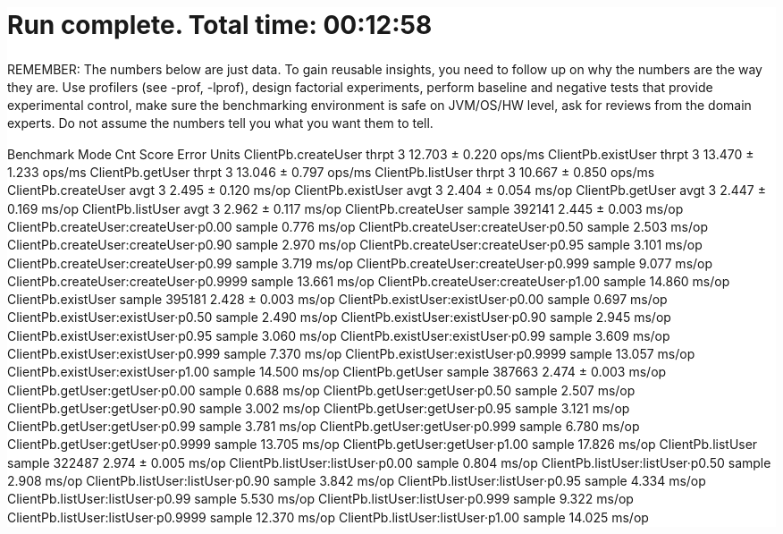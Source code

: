 
# Run complete. Total time: 00:12:58

REMEMBER: The numbers below are just data. To gain reusable insights, you need to follow up on
why the numbers are the way they are. Use profilers (see -prof, -lprof), design factorial
experiments, perform baseline and negative tests that provide experimental control, make sure
the benchmarking environment is safe on JVM/OS/HW level, ask for reviews from the domain experts.
Do not assume the numbers tell you what you want them to tell.

Benchmark                                 Mode     Cnt   Score   Error   Units
ClientPb.createUser                      thrpt       3  12.703 ± 0.220  ops/ms
ClientPb.existUser                       thrpt       3  13.470 ± 1.233  ops/ms
ClientPb.getUser                         thrpt       3  13.046 ± 0.797  ops/ms
ClientPb.listUser                        thrpt       3  10.667 ± 0.850  ops/ms
ClientPb.createUser                       avgt       3   2.495 ± 0.120   ms/op
ClientPb.existUser                        avgt       3   2.404 ± 0.054   ms/op
ClientPb.getUser                          avgt       3   2.447 ± 0.169   ms/op
ClientPb.listUser                         avgt       3   2.962 ± 0.117   ms/op
ClientPb.createUser                     sample  392141   2.445 ± 0.003   ms/op
ClientPb.createUser:createUser·p0.00    sample           0.776           ms/op
ClientPb.createUser:createUser·p0.50    sample           2.503           ms/op
ClientPb.createUser:createUser·p0.90    sample           2.970           ms/op
ClientPb.createUser:createUser·p0.95    sample           3.101           ms/op
ClientPb.createUser:createUser·p0.99    sample           3.719           ms/op
ClientPb.createUser:createUser·p0.999   sample           9.077           ms/op
ClientPb.createUser:createUser·p0.9999  sample          13.661           ms/op
ClientPb.createUser:createUser·p1.00    sample          14.860           ms/op
ClientPb.existUser                      sample  395181   2.428 ± 0.003   ms/op
ClientPb.existUser:existUser·p0.00      sample           0.697           ms/op
ClientPb.existUser:existUser·p0.50      sample           2.490           ms/op
ClientPb.existUser:existUser·p0.90      sample           2.945           ms/op
ClientPb.existUser:existUser·p0.95      sample           3.060           ms/op
ClientPb.existUser:existUser·p0.99      sample           3.609           ms/op
ClientPb.existUser:existUser·p0.999     sample           7.370           ms/op
ClientPb.existUser:existUser·p0.9999    sample          13.057           ms/op
ClientPb.existUser:existUser·p1.00      sample          14.500           ms/op
ClientPb.getUser                        sample  387663   2.474 ± 0.003   ms/op
ClientPb.getUser:getUser·p0.00          sample           0.688           ms/op
ClientPb.getUser:getUser·p0.50          sample           2.507           ms/op
ClientPb.getUser:getUser·p0.90          sample           3.002           ms/op
ClientPb.getUser:getUser·p0.95          sample           3.121           ms/op
ClientPb.getUser:getUser·p0.99          sample           3.781           ms/op
ClientPb.getUser:getUser·p0.999         sample           6.780           ms/op
ClientPb.getUser:getUser·p0.9999        sample          13.705           ms/op
ClientPb.getUser:getUser·p1.00          sample          17.826           ms/op
ClientPb.listUser                       sample  322487   2.974 ± 0.005   ms/op
ClientPb.listUser:listUser·p0.00        sample           0.804           ms/op
ClientPb.listUser:listUser·p0.50        sample           2.908           ms/op
ClientPb.listUser:listUser·p0.90        sample           3.842           ms/op
ClientPb.listUser:listUser·p0.95        sample           4.334           ms/op
ClientPb.listUser:listUser·p0.99        sample           5.530           ms/op
ClientPb.listUser:listUser·p0.999       sample           9.322           ms/op
ClientPb.listUser:listUser·p0.9999      sample          12.370           ms/op
ClientPb.listUser:listUser·p1.00        sample          14.025           ms/op
